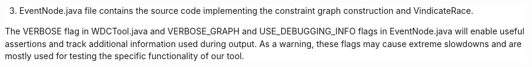 3. EventNode.java file contains the source code implementing the constraint graph construction and VindicateRace.

The VERBOSE flag in WDCTool.java and VERBOSE_GRAPH and USE_DEBUGGING_INFO flags in EventNode.java will enable useful assertions and track additional information used during output. As a warning, these flags may cause extreme slowdowns and are mostly used for testing the specific functionality of our tool.

